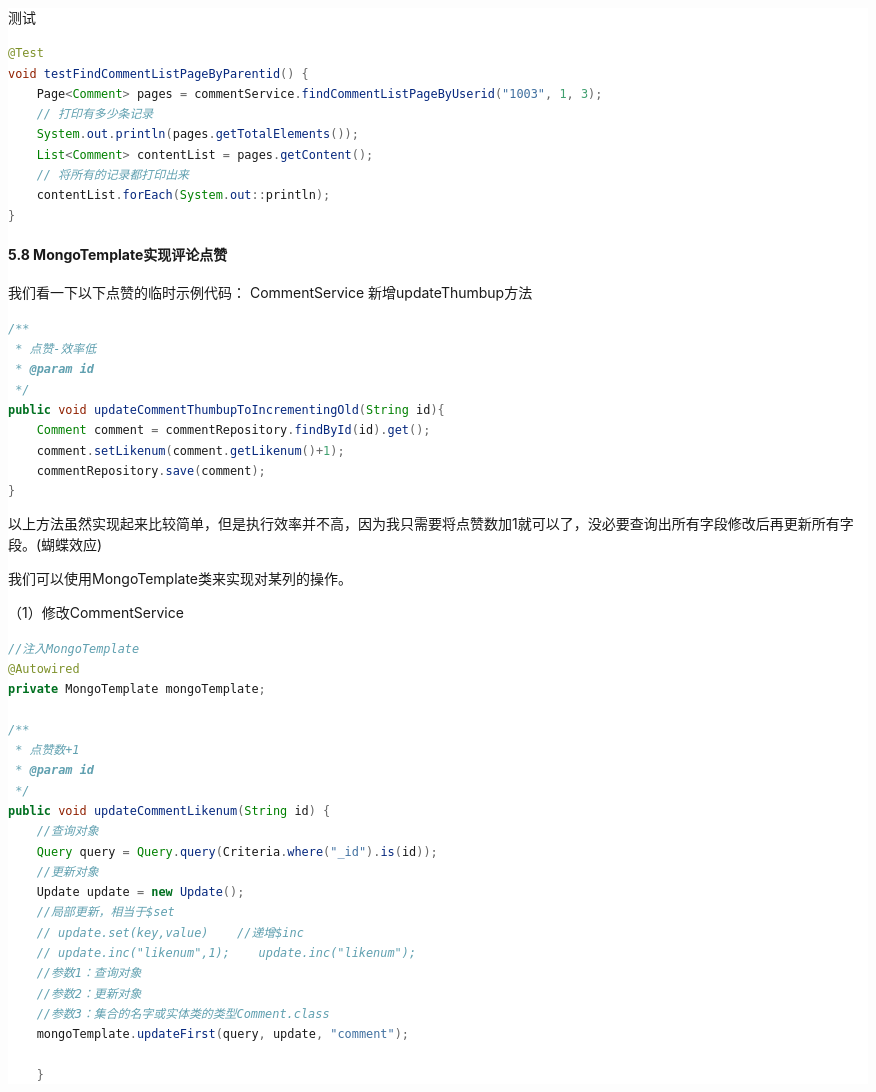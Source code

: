 测试

```java
@Test  
void testFindCommentListPageByParentid() {  
    Page<Comment> pages = commentService.findCommentListPageByUserid("1003", 1, 3);  
    // 打印有多少条记录  
    System.out.println(pages.getTotalElements());  
    List<Comment> contentList = pages.getContent();  
    // 将所有的记录都打印出来  
    contentList.forEach(System.out::println);  
}
```

#### 5.8 MongoTemplate实现评论点赞

我们看一下以下点赞的临时示例代码： CommentService 新增updateThumbup方法

```java
/**  
 * 点赞-效率低  
 * @param id  
 */  
public void updateCommentThumbupToIncrementingOld(String id){  
    Comment comment = commentRepository.findById(id).get();  
    comment.setLikenum(comment.getLikenum()+1);  
    commentRepository.save(comment);  
}
```

以上方法虽然实现起来比较简单，但是执行效率并不高，因为我只需要将点赞数加1就可以了，没必要查询出所有字段修改后再更新所有字 段。(蝴蝶效应)

我们可以使用MongoTemplate类来实现对某列的操作。 

（1）修改CommentService

```java
//注入MongoTemplate  
@Autowired  
private MongoTemplate mongoTemplate;

/**  
 * 点赞数+1  
 * @param id  
 */  
public void updateCommentLikenum(String id) {  
    //查询对象  
    Query query = Query.query(Criteria.where("_id").is(id));  
    //更新对象  
    Update update = new Update();  
    //局部更新，相当于$set  
    // update.set(key,value)    //递增$inc  
    // update.inc("likenum",1);    update.inc("likenum");  
    //参数1：查询对象  
    //参数2：更新对象  
    //参数3：集合的名字或实体类的类型Comment.class  
    mongoTemplate.updateFirst(query, update, "comment");  

    }
```
